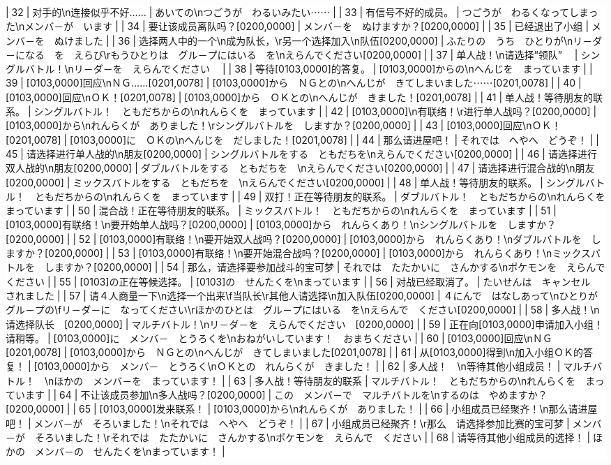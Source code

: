 | 32 | 对手的\n连接似乎不好…… | あいての\nつごうが　わるいみたい⋯⋯ |
| 33 | 有信号不好的成员。 | つごうが　わるくなってしまった\nメンバ－が　います |
| 34 | 要让该成员离队吗？[0200,0000] | メンバ－を　ぬけますか？[0200,0000] |
| 35 | 已经退出了小组 | メンバ－を　ぬけました |
| 36 | 选择两人中的一个\n成为队长，\r另一个选择加入\n队伍[0200,0000] | ふたりの　うち　ひとりが\nリ－ダ－になる　を　えらび\rもうひとりは　グル－プにはいる　を\nえらんでください[0200,0000] |
| 37 | 单人战！\n请选择“领队”　 | シングルバトル！\nリ－ダ－を　えらんでください　 |
| 38 | 等待[0103,0000]的答复。 | [0103,0000]からの\nへんじを　まっています |
| 39 | [0103,0000]回应\nＮＧ……[0201,0078] | [0103,0000]から　ＮＧとの\nへんじが　きてしまいました⋯⋯[0201,0078] |
| 40 | [0103,0000]回应\nＯＫ！[0201,0078] | [0103,0000]から　ＯＫとの\nへんじが　きました！[0201,0078] |
| 41 | 单人战！等待朋友的联系。 | シングルバトル！　ともだちからの\nれんらくを　まっています |
| 42 | [0103,0000]\n有联络！\r进行单人战吗？[0200,0000] | [0103,0000]から\nれんらくが　ありました！\rシングルバトルを　しますか？[0200,0000] |
| 43 | [0103,0000]回应\nＯＫ！[0201,0078] | [0103,0000]に　ＯＫの\nへんじを　だしました！[0201,0078] |
| 44 | 那么请进屋吧！ | それでは　へやへ　どうぞ！ |
| 45 | 请选择进行单人战的\n朋友[0200,0000] | シングルバトルをする　ともだちを\nえらんでください[0200,0000] |
| 46 | 请选择进行双人战的\n朋友[0200,0000] | ダブルバトルをする　ともだちを　\nえらんでください[0200,0000] |
| 47 | 请选择进行混合战的\n朋友[0200,0000] | ミックスバトルをする　ともだちを　\nえらんでください[0200,0000] |
| 48 | 单人战！等待朋友的联系。 | シングルバトル！　ともだちからの\nれんらくを　まっています |
| 49 | 双打！正在等待朋友的联系。 | ダブルバトル！　ともだちからの\nれんらくを　まっています |
| 50 | 混合战！正在等待朋友的联系。 | ミックスバトル！　ともだちからの\nれんらくを　まっています |
| 51 | [0103,0000]有联络！\n要开始单人战吗？[0200,0000] | [0103,0000]から　れんらくあり！\nシングルバトルを　しますか？[0200,0000] |
| 52 | [0103,0000]有联络！\n要开始双人战吗？[0200,0000] | [0103,0000]から　れんらくあり！\nダブルバトルを　しますか？[0200,0000] |
| 53 | [0103,0000]有联络！\n要开始混合战吗？[0200,0000] | [0103,0000]から　れんらくあり！\nミックスバトルを　しますか？[0200,0000] |
| 54 | 那么，请选择要参加战斗的宝可梦 | それでは　たたかいに　さんかする\nポケモンを　えらんで　ください |
| 55 | [0103]の正在等候选择。 | [0103]の　せんたくを\nまっています |
| 56 | 对战已经取消了。 | たいせんは　キャンセル　されました |
| 57 | 请４人商量一下\n选择一个出来\f当队长\r其他人请选择\n加入队伍[0200,0000] | ４にんで　はなしあって\nひとりが　グル－プの\fリ－ダ－に　なってください\rほかのひとは　グル－プにはいる　を\nえらんで　ください[0200,0000] |
| 58 | 多人战！\n请选择队长　[0200,0000] | マルチバトル！\nリ－ダ－を　えらんでください　[0200,0000] |
| 59 | 正在向[0103,0000]申请加入小组！请稍等。 | [0103,0000]に　メンバ－　とうろくを\nおねがいしています！　おまちください |
| 60 | [0103,0000]回应\nＮＧ[0201,0078] | [0103,0000]から　ＮＧとの\nへんじが　きてしまいました[0201,0078] |
| 61 | 从[0103,0000]得到\n加入小组ＯＫ的答复！ | [0103,0000]から　メンバ－　とうろく\nＯＫとの　れんらくが　きました！ |
| 62 | 多人战！　\n等待其他小组成员！ | マルチバトル！　\nほかの　メンバ－を　まっています！ |
| 63 | 多人战！等待朋友的联系 | マルチバトル！　ともだちからの\nれんらくを　まっています |
| 64 | 不让该成员参加\n多人战吗？[0200,0000] | この　メンバ－で　マルチバトルを\nするのは　やめますか？[0200,0000] |
| 65 | [0103,0000]发来联系！ | [0103,0000]から\nれんらくが　ありました！ |
| 66 | 小组成员已经聚齐！\n那么请进屋吧！ | メンバ－が　そろいました！\nそれでは　へやへ　どうぞ！ |
| 67 | 小组成员已经聚齐！\r那么　请选择参加比赛的宝可梦 | メンバ－が　そろいました！\rそれでは　たたかいに　さんかする\nポケモンを　えらんで　ください |
| 68 | 请等待其他小组成员的选择！ | ほかの　メンバ－の　せんたくを\nまっています！ |
